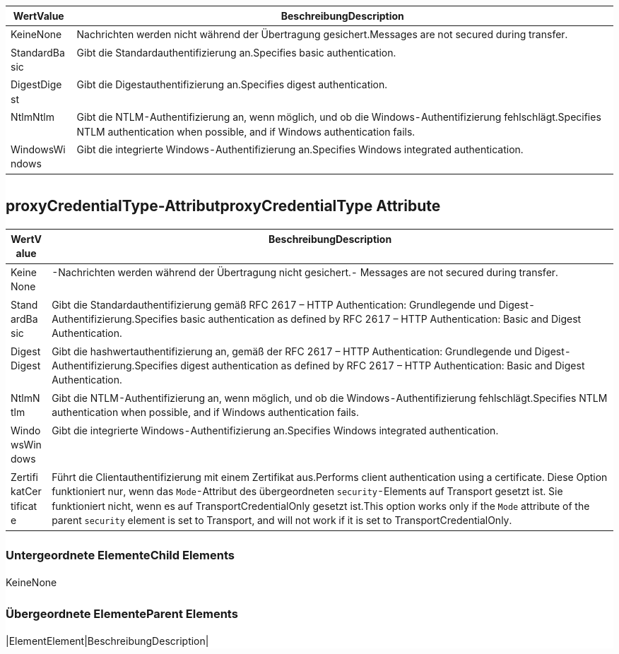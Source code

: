 |<span data-ttu-id="0b6b2-136">Wert</span><span class="sxs-lookup"><span data-stu-id="0b6b2-136">Value</span></span>|<span data-ttu-id="0b6b2-137">Beschreibung</span><span class="sxs-lookup"><span data-stu-id="0b6b2-137">Description</span></span>|  
|-----------|-----------------|  
|<span data-ttu-id="0b6b2-138">Keine</span><span class="sxs-lookup"><span data-stu-id="0b6b2-138">None</span></span>|<span data-ttu-id="0b6b2-139">Nachrichten werden nicht während der Übertragung gesichert.</span><span class="sxs-lookup"><span data-stu-id="0b6b2-139">Messages are not secured during transfer.</span></span>|  
|<span data-ttu-id="0b6b2-140">Standard</span><span class="sxs-lookup"><span data-stu-id="0b6b2-140">Basic</span></span>|<span data-ttu-id="0b6b2-141">Gibt die Standardauthentifizierung an.</span><span class="sxs-lookup"><span data-stu-id="0b6b2-141">Specifies basic authentication.</span></span>|  
|<span data-ttu-id="0b6b2-142">Digest</span><span class="sxs-lookup"><span data-stu-id="0b6b2-142">Digest</span></span>|<span data-ttu-id="0b6b2-143">Gibt die Digestauthentifizierung an.</span><span class="sxs-lookup"><span data-stu-id="0b6b2-143">Specifies digest authentication.</span></span>|  
|<span data-ttu-id="0b6b2-144">Ntlm</span><span class="sxs-lookup"><span data-stu-id="0b6b2-144">Ntlm</span></span>|<span data-ttu-id="0b6b2-145">Gibt die NTLM-Authentifizierung an, wenn möglich, und ob die Windows-Authentifizierung fehlschlägt.</span><span class="sxs-lookup"><span data-stu-id="0b6b2-145">Specifies NTLM authentication when possible, and if Windows authentication fails.</span></span>|  
|<span data-ttu-id="0b6b2-146">Windows</span><span class="sxs-lookup"><span data-stu-id="0b6b2-146">Windows</span></span>|<span data-ttu-id="0b6b2-147">Gibt die integrierte Windows-Authentifizierung an.</span><span class="sxs-lookup"><span data-stu-id="0b6b2-147">Specifies Windows integrated authentication.</span></span>|  
  
## <a name="proxycredentialtype-attribute"></a><span data-ttu-id="0b6b2-148">proxyCredentialType-Attribut</span><span class="sxs-lookup"><span data-stu-id="0b6b2-148">proxyCredentialType Attribute</span></span>  
  
|<span data-ttu-id="0b6b2-149">Wert</span><span class="sxs-lookup"><span data-stu-id="0b6b2-149">Value</span></span>|<span data-ttu-id="0b6b2-150">Beschreibung</span><span class="sxs-lookup"><span data-stu-id="0b6b2-150">Description</span></span>|  
|-----------|-----------------|  
|<span data-ttu-id="0b6b2-151">Keine</span><span class="sxs-lookup"><span data-stu-id="0b6b2-151">None</span></span>|<span data-ttu-id="0b6b2-152">-Nachrichten werden während der Übertragung nicht gesichert.</span><span class="sxs-lookup"><span data-stu-id="0b6b2-152">-   Messages are not secured during transfer.</span></span>|  
|<span data-ttu-id="0b6b2-153">Standard</span><span class="sxs-lookup"><span data-stu-id="0b6b2-153">Basic</span></span>|<span data-ttu-id="0b6b2-154">Gibt die Standardauthentifizierung gemäß RFC 2617 – HTTP Authentication: Grundlegende und Digest-Authentifizierung.</span><span class="sxs-lookup"><span data-stu-id="0b6b2-154">Specifies basic authentication as defined by RFC 2617 – HTTP Authentication: Basic and Digest Authentication.</span></span>|  
|<span data-ttu-id="0b6b2-155">Digest</span><span class="sxs-lookup"><span data-stu-id="0b6b2-155">Digest</span></span>|<span data-ttu-id="0b6b2-156">Gibt die hashwertauthentifizierung an, gemäß der RFC 2617 – HTTP Authentication: Grundlegende und Digest-Authentifizierung.</span><span class="sxs-lookup"><span data-stu-id="0b6b2-156">Specifies digest authentication as defined by RFC 2617 – HTTP Authentication: Basic and Digest Authentication.</span></span>|  
|<span data-ttu-id="0b6b2-157">Ntlm</span><span class="sxs-lookup"><span data-stu-id="0b6b2-157">Ntlm</span></span>|<span data-ttu-id="0b6b2-158">Gibt die NTLM-Authentifizierung an, wenn möglich, und ob die Windows-Authentifizierung fehlschlägt.</span><span class="sxs-lookup"><span data-stu-id="0b6b2-158">Specifies NTLM authentication when possible, and if Windows authentication fails.</span></span>|  
|<span data-ttu-id="0b6b2-159">Windows</span><span class="sxs-lookup"><span data-stu-id="0b6b2-159">Windows</span></span>|<span data-ttu-id="0b6b2-160">Gibt die integrierte Windows-Authentifizierung an.</span><span class="sxs-lookup"><span data-stu-id="0b6b2-160">Specifies Windows integrated authentication.</span></span>|  
|<span data-ttu-id="0b6b2-161">Zertifikat</span><span class="sxs-lookup"><span data-stu-id="0b6b2-161">Certificate</span></span>|<span data-ttu-id="0b6b2-162">Führt die Clientauthentifizierung mit einem Zertifikat aus.</span><span class="sxs-lookup"><span data-stu-id="0b6b2-162">Performs client authentication using a certificate.</span></span> <span data-ttu-id="0b6b2-163">Diese Option funktioniert nur, wenn das `Mode`-Attribut des übergeordneten `security`-Elements auf Transport gesetzt ist. Sie funktioniert nicht, wenn es auf TransportCredentialOnly gesetzt ist.</span><span class="sxs-lookup"><span data-stu-id="0b6b2-163">This option works only if the `Mode` attribute of the parent `security` element is set to Transport, and will not work if it is set to TransportCredentialOnly.</span></span>|  
  
### <a name="child-elements"></a><span data-ttu-id="0b6b2-164">Untergeordnete Elemente</span><span class="sxs-lookup"><span data-stu-id="0b6b2-164">Child Elements</span></span>  
 <span data-ttu-id="0b6b2-165">Keine</span><span class="sxs-lookup"><span data-stu-id="0b6b2-165">None</span></span>  
  
### <a name="parent-elements"></a><span data-ttu-id="0b6b2-166">Übergeordnete Elemente</span><span class="sxs-lookup"><span data-stu-id="0b6b2-166">Parent Elements</span></span>  
  
|<span data-ttu-id="0b6b2-167">Element</span><span class="sxs-lookup"><span data-stu-id="0b6b2-167">Element</span></span>|<span data-ttu-id="0b6b2-168">Beschreibung</span><span class="sxs-lookup"><span data-stu-id="0b6b2-168">Description</span></span>|  